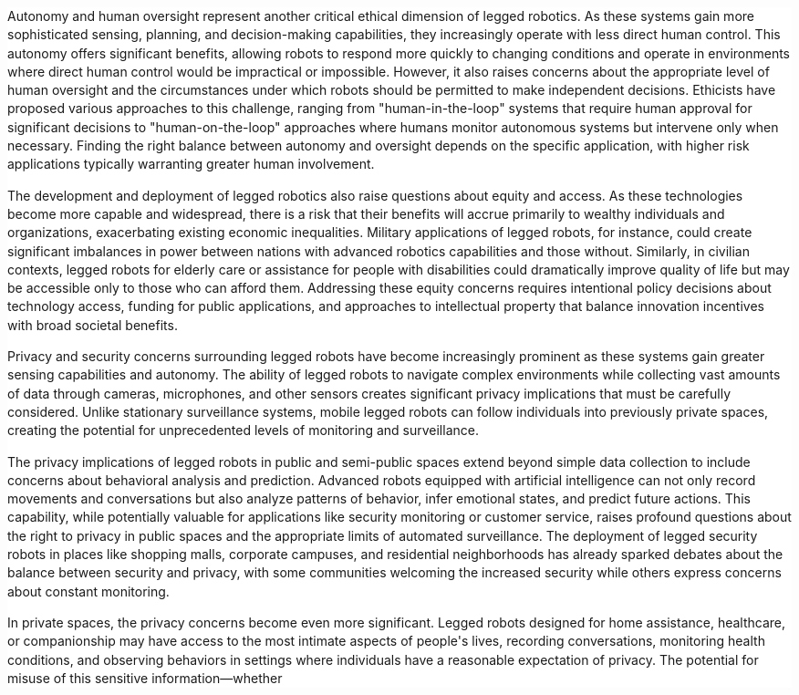 Autonomy and human oversight represent another critical ethical dimension of legged robotics. As these systems gain more sophisticated sensing, planning, and decision-making capabilities, they increasingly operate with less direct human control. This autonomy offers significant benefits, allowing robots to respond more quickly to changing conditions and operate in environments where direct human control would be impractical or impossible. However, it also raises concerns about the appropriate level of human oversight and the circumstances under which robots should be permitted to make independent decisions. Ethicists have proposed various approaches to this challenge, ranging from "human-in-the-loop" systems that require human approval for significant decisions to "human-on-the-loop" approaches where humans monitor autonomous systems but intervene only when necessary. Finding the right balance between autonomy and oversight depends on the specific application, with higher risk applications typically warranting greater human involvement.

The development and deployment of legged robotics also raise questions about equity and access. As these technologies become more capable and widespread, there is a risk that their benefits will accrue primarily to wealthy individuals and organizations, exacerbating existing economic inequalities. Military applications of legged robots, for instance, could create significant imbalances in power between nations with advanced robotics capabilities and those without. Similarly, in civilian contexts, legged robots for elderly care or assistance for people with disabilities could dramatically improve quality of life but may be accessible only to those who can afford them. Addressing these equity concerns requires intentional policy decisions about technology access, funding for public applications, and approaches to intellectual property that balance innovation incentives with broad societal benefits.

Privacy and security concerns surrounding legged robots have become increasingly prominent as these systems gain greater sensing capabilities and autonomy. The ability of legged robots to navigate complex environments while collecting vast amounts of data through cameras, microphones, and other sensors creates significant privacy implications that must be carefully considered. Unlike stationary surveillance systems, mobile legged robots can follow individuals into previously private spaces, creating the potential for unprecedented levels of monitoring and surveillance.

The privacy implications of legged robots in public and semi-public spaces extend beyond simple data collection to include concerns about behavioral analysis and prediction. Advanced robots equipped with artificial intelligence can not only record movements and conversations but also analyze patterns of behavior, infer emotional states, and predict future actions. This capability, while potentially valuable for applications like security monitoring or customer service, raises profound questions about the right to privacy in public spaces and the appropriate limits of automated surveillance. The deployment of legged security robots in places like shopping malls, corporate campuses, and residential neighborhoods has already sparked debates about the balance between security and privacy, with some communities welcoming the increased security while others express concerns about constant monitoring.

In private spaces, the privacy concerns become even more significant. Legged robots designed for home assistance, healthcare, or companionship may have access to the most intimate aspects of people's lives, recording conversations, monitoring health conditions, and observing behaviors in settings where individuals have a reasonable expectation of privacy. The potential for misuse of this sensitive information—whether